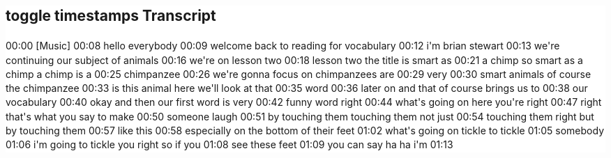 ## toggle timestamps Transcript

00:00
[Music]
00:08
hello everybody
00:09
welcome back to reading for vocabulary
00:12
i'm brian stewart
00:13
we're continuing our subject of animals
00:16
we're on lesson two
00:18
lesson two the title is smart as
00:21
a chimp so smart as a chimp a chimp is a
00:25
chimpanzee
00:26
we're gonna focus on chimpanzees are
00:29
very
00:30
smart animals of course the chimpanzee
00:33
is this animal here we'll look at that
00:35
word
00:36
later on and that of course brings us to
00:38
our vocabulary
00:40
okay and then our first word is very
00:42
funny word right
00:44
what's going on here you're right
00:47
right that's what you say to make
00:50
someone laugh
00:51
by touching them touching them not just
00:54
touching them right but by touching them
00:57
like this
00:58
especially on the bottom of their feet
01:02
what's going on tickle to tickle
01:05
somebody
01:06
i'm going to tickle you right so if you
01:08
see these feet
01:09
you can say ha ha i'm
01:13